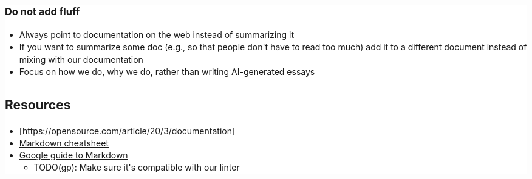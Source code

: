 ### Do not add fluff

- Always point to documentation on the web instead of summarizing it
- If you want to summarize some doc (e.g., so that people don't have to read too
  much) add it to a different document instead of mixing with our documentation
- Focus on how we do, why we do, rather than writing AI-generated essays

## Resources

- [https://opensource.com/article/20/3/documentation]
- [Markdown cheatsheet](https://github.com/adam-p/markdown-here/wiki/Markdown-Cheatsheet)
- [Google guide to Markdown](https://github.com/google/styleguide/blob/gh-pages/docguide/style.md)
  - TODO(gp): Make sure it's compatible with our linter
